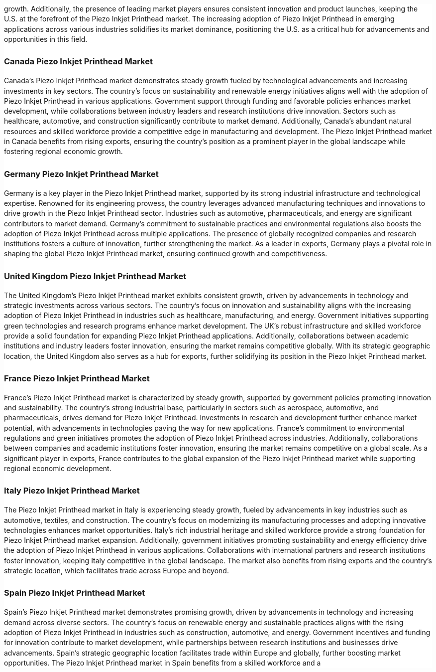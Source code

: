 growth. Additionally, the presence of leading market players ensures consistent innovation and product launches, keeping the U.S. at the forefront of the Piezo Inkjet Printhead market. The increasing adoption of Piezo Inkjet Printhead in emerging applications across various industries solidifies its market dominance, positioning the U.S. as a critical hub for advancements and opportunities in this field.</p><h3>Canada Piezo Inkjet Printhead Market</h3><p>Canada&rsquo;s Piezo Inkjet Printhead market demonstrates steady growth fueled by technological advancements and increasing investments in key sectors. The country&rsquo;s focus on sustainability and renewable energy initiatives aligns well with the adoption of Piezo Inkjet Printhead in various applications. Government support through funding and favorable policies enhances market development, while collaborations between industry leaders and research institutions drive innovation. Sectors such as healthcare, automotive, and construction significantly contribute to market demand. Additionally, Canada&rsquo;s abundant natural resources and skilled workforce provide a competitive edge in manufacturing and development. The Piezo Inkjet Printhead market in Canada benefits from rising exports, ensuring the country&rsquo;s position as a prominent player in the global landscape while fostering regional economic growth.</p><h3>Germany Piezo Inkjet Printhead Market</h3><p>Germany is a key player in the Piezo Inkjet Printhead market, supported by its strong industrial infrastructure and technological expertise. Renowned for its engineering prowess, the country leverages advanced manufacturing techniques and innovations to drive growth in the Piezo Inkjet Printhead sector. Industries such as automotive, pharmaceuticals, and energy are significant contributors to market demand. Germany&rsquo;s commitment to sustainable practices and environmental regulations also boosts the adoption of Piezo Inkjet Printhead across multiple applications. The presence of globally recognized companies and research institutions fosters a culture of innovation, further strengthening the market. As a leader in exports, Germany plays a pivotal role in shaping the global Piezo Inkjet Printhead market, ensuring continued growth and competitiveness.</p><h3>United Kingdom Piezo Inkjet Printhead Market</h3><p>The United Kingdom&rsquo;s Piezo Inkjet Printhead market exhibits consistent growth, driven by advancements in technology and strategic investments across various sectors. The country&rsquo;s focus on innovation and sustainability aligns with the increasing adoption of Piezo Inkjet Printhead in industries such as healthcare, manufacturing, and energy. Government initiatives supporting green technologies and research programs enhance market development. The UK&rsquo;s robust infrastructure and skilled workforce provide a solid foundation for expanding Piezo Inkjet Printhead applications. Additionally, collaborations between academic institutions and industry leaders foster innovation, ensuring the market remains competitive globally. With its strategic geographic location, the United Kingdom also serves as a hub for exports, further solidifying its position in the Piezo Inkjet Printhead market.</p><h3>France Piezo Inkjet Printhead Market</h3><p>France&rsquo;s Piezo Inkjet Printhead market is characterized by steady growth, supported by government policies promoting innovation and sustainability. The country&rsquo;s strong industrial base, particularly in sectors such as aerospace, automotive, and pharmaceuticals, drives demand for Piezo Inkjet Printhead. Investments in research and development further enhance market potential, with advancements in technologies paving the way for new applications. France&rsquo;s commitment to environmental regulations and green initiatives promotes the adoption of Piezo Inkjet Printhead across industries. Additionally, collaborations between companies and academic institutions foster innovation, ensuring the market remains competitive on a global scale. As a significant player in exports, France contributes to the global expansion of the Piezo Inkjet Printhead market while supporting regional economic development.</p><h3>Italy Piezo Inkjet Printhead Market</h3><p>The Piezo Inkjet Printhead market in Italy is experiencing steady growth, fueled by advancements in key industries such as automotive, textiles, and construction. The country&rsquo;s focus on modernizing its manufacturing processes and adopting innovative technologies enhances market opportunities. Italy&rsquo;s rich industrial heritage and skilled workforce provide a strong foundation for Piezo Inkjet Printhead market expansion. Additionally, government initiatives promoting sustainability and energy efficiency drive the adoption of Piezo Inkjet Printhead in various applications. Collaborations with international partners and research institutions foster innovation, keeping Italy competitive in the global landscape. The market also benefits from rising exports and the country&rsquo;s strategic location, which facilitates trade across Europe and beyond.</p><h3>Spain Piezo Inkjet Printhead Market</h3><p>Spain&rsquo;s Piezo Inkjet Printhead market demonstrates promising growth, driven by advancements in technology and increasing demand across diverse sectors. The country&rsquo;s focus on renewable energy and sustainable practices aligns with the rising adoption of Piezo Inkjet Printhead in industries such as construction, automotive, and energy. Government incentives and funding for innovation contribute to market development, while partnerships between research institutions and businesses drive advancements. Spain&rsquo;s strategic geographic location facilitates trade within Europe and globally, further boosting market opportunities. The Piezo Inkjet Printhead market in Spain benefits from a skilled workforce and a